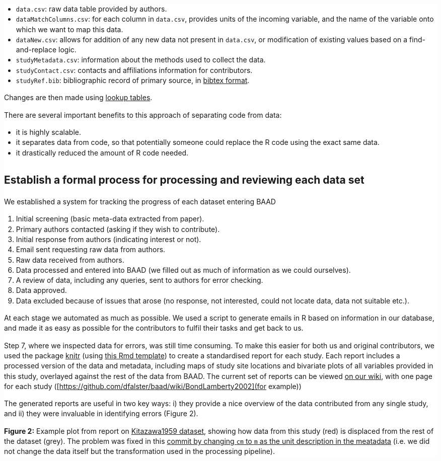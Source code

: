 - `data.csv`: raw data table provided by authors.
- `dataMatchColumns.csv`: for each column in `data.csv`, provides units of the incoming variable, and the name of the variable onto which we want to map this data.
- `dataNew.csv`: allows for addition of any new data not present in `data.csv`, or modification of existing values based on a find-and-replace logic.
- `studyMetadata.csv`: information about the methods used to collect the data.
- `studyContact.csv`: contacts and affiliations information for contributors.
- `studyRef.bib`: bibliographic record of primary source, in [bibtex format](https://en.wikipedia.org/wiki/Bibtex).

Changes are then made using [lookup tables](http://nicercode.github.io/blog/2013-07-09-modifying-data-with-lookup-tables/).

There are several important benefits to this approach of separating code from data:

- it is highly scalable.
- it separates data from code, so that potentially someone could replace the R code using the exact same data.
- it drastically reduced the amount of R code needed.

## Establish a formal process for processing and reviewing each data set

We established a system for tracking the progress of each dataset entering BAAD

1. Initial screening (basic meta-data extracted from paper).
2. Primary authors contacted (asking if they wish to contribute).
3. Initial response from authors (indicating interest or not).
4. Email sent requesting raw data from authors.
5. Raw data received from authors.
6. Data processed and entered into BAAD (we filled out as much of information as we could ourselves).
7. A review of data, including any queries, sent to authors for error checking.
8. Data approved.
9. Data excluded because of issues that arose (no response, not interested, could not locate data, data not suitable etc.).

At each stage we automated as much as possible. We used a script to generate emails in R based on information in our database, and made it as easy as possible for the contributors to fulfil their tasks and get back to us.

Step 7, where we inspected data for errors, was still time consuming. To make this easier for both us and original contributors, we used the package [knitr](http://cran.r-project.org/package=knitr) (using [this Rmd template](https://github.com/dfalster/baad/blob/841c346d5c90181b47b0757994901fc520f5e4c6/reports/report.Rmd)) to create a standardised report for each study. Each report includes a processed version of the data and metadata, including maps of study site locations and bivariate plots of all variables provided in this study, overlayed against the rest of the data from BAAD. The current set of reports can be viewed [on our wiki](https://github.com/dfalster/baad/wiki), with one page for each study ([https://github.com/dfalster/baad/wiki/BondLamberty2002](for example))

The generated reports are useful in two key ways: i) they provide a nice overview of the data contributed from any single study, and ii) they were invaluable in identifying errors (Figure 2).

**Figure 2:** Example plot from report on [Kitazawa1959 dataset](https://github.com/dfalster/baad/wiki/Kitazawa1959), showing how data from this study (red) is displaced from the rest of the dataset (grey). The problem was fixed in this [commit by changing `cm`  to `m` as the unit description in the meatadata](https://github.com/dfalster/baad/commit/220272b79ceb3aa792523b0c66629be0f23d4468) (i.e. we did not change the data itself but the transformation used in the processing pipeline). 

